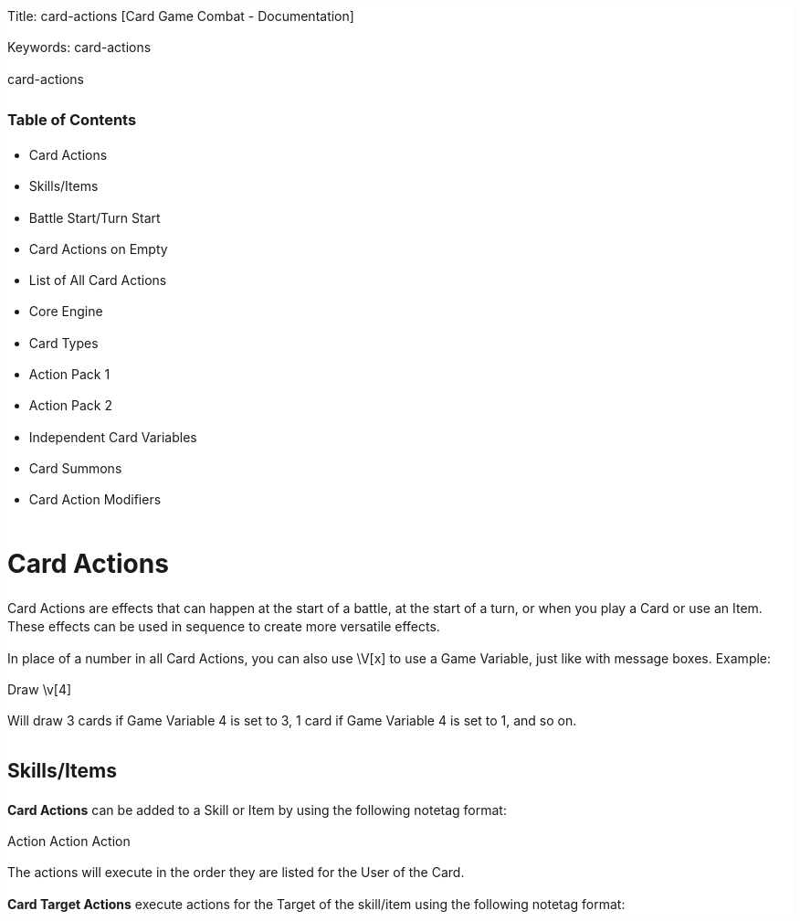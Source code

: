 Title: card-actions \[Card Game Combat - Documentation\]

Keywords: card-actions   

card-actions

### Table of Contents

*   Card Actions

*   Skills/Items

*   Battle Start/Turn Start

*   Card Actions on Empty

*   List of All Card Actions

*   Core Engine

*   Card Types

*   Action Pack 1

*   Action Pack 2

*   Independent Card Variables

*   Card Summons

*   Card Action Modifiers

Card Actions
============

Card Actions are effects that can happen at the start of a battle, at the start of a turn, or when you play a Card or use an Item. These effects can be used in sequence to create more versatile effects.

In place of a number in all Card Actions, you can also use \\V\[x\] to use a Game Variable, just like with message boxes. Example:

Draw \\v\[4\]

Will draw 3 cards if Game Variable 4 is set to 3, 1 card if Game Variable 4 is set to 1, and so on.

Skills/Items
------------

**Card Actions** can be added to a Skill or Item by using the following notetag format:

<Card Actions>
Action
Action
Action
</Card Actions> 

The actions will execute in the order they are listed for the User of the Card.

**Card Target Actions** execute actions for the Target of the skill/item using the following notetag format:

